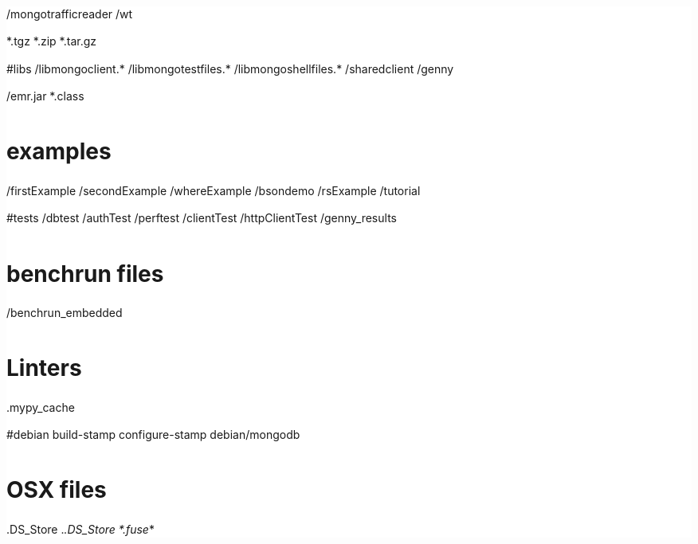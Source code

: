 /mongotrafficreader
/wt

*.tgz
*.zip
*.tar.gz

#libs
/libmongoclient.*
/libmongotestfiles.*
/libmongoshellfiles.*
/sharedclient
/genny

/emr.jar
*.class

# examples
/firstExample
/secondExample
/whereExample
/bsondemo
/rsExample
/tutorial

#tests
/dbtest
/authTest
/perftest
/clientTest
/httpClientTest
/genny_results

# benchrun files
/benchrun_embedded

# Linters
.mypy_cache

#debian
build-stamp
configure-stamp
debian/mongodb

# OSX files
.DS_Store
._.DS_Store
*.fuse_*
